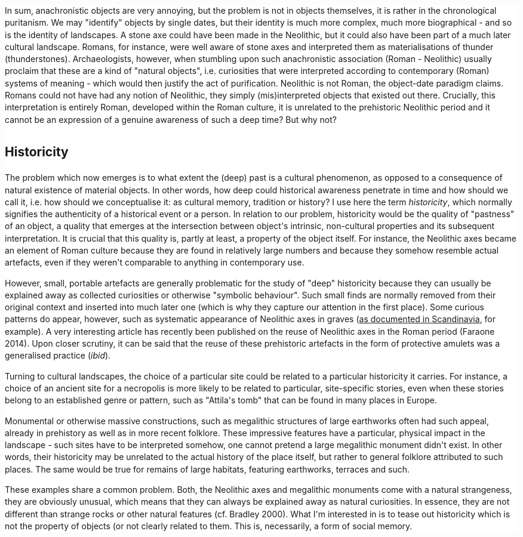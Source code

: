 
In sum, anachronistic objects are very annoying, but the problem is not in objects themselves, it is rather in the chronological puritanism. We may "identify" objects by single dates, but their identity is much more complex, much more biographical - and so is the identity of landscapes. A stone axe could have been made in the Neolithic, but it could also have been part of a much later cultural landscape. Romans, for instance, were well aware of stone axes and interpreted them as materialisations of thunder (thunderstones). Archaeologists, however, when stumbling upon such anachronistic association (Roman - Neolithic) usually proclaim that these are a kind of "natural objects", i.e. curiosities that were interpreted according to contemporary (Roman) systems of meaning - which would then justify the act of purification. Neolithic is not Roman, the object-date paradigm claims. Romans could not have had any notion of Neolithic, they simply (mis)interpreted objects that existed out there. Crucially, this interpretation is entirely Roman, developed within the Roman culture, it is unrelated to the prehistoric Neolithic period and it cannot be an expression of a genuine awareness of such a deep time? But why not?

## Historicity

The problem which now emerges is to what extent the (deep) past is a cultural phenomenon, as opposed to a consequence of natural existence of material objects. In other words, how deep could historical awareness penetrate in time and how should we call it, i.e. how should we conceptualise it: as cultural memory, tradition or history? I use here the term *historicity*, which normally signifies the authenticity of a historical event or a person. In relation to our problem, historicity would be the quality of "pastness" of an object, a quality that emerges at the intersection between object's intrinsic, non-cultural properties and its subsequent interpretation. It is crucial that this quality is, partly at least, a property of the object itself. For instance, the Neolithic axes became an element of Roman culture because they are found in relatively large numbers and because they somehow resemble actual artefacts, even if they weren't comparable to anything in contemporary use.

However, small, portable artefacts are generally problematic for the study of "deep" historicity because they can usually be explained away as collected curiosities or otherwise "symbolic behaviour". Such small finds are normally removed from their original context and inserted into much later one (which is why they capture our attention in the first place). Some curious patterns do appear, however, such as systematic appearance of Neolithic axes in graves ([as documented in Scandinavia](http://www.heritagedaily.com/2011/10/the-thunderstone-mystery/12981), for example). A very interesting article has recently been published on the reuse of Neolithic axes in the Roman period (Faraone 2014). Upon closer scrutiny, it can be said that the reuse of these prehistoric artefacts in the form of protective amulets was a generalised practice (*ibid*).   

Turning to cultural landscapes, the choice of a particular site could be related to a particular historicity it carries. For instance, a choice of an ancient site for a necropolis is more likely to be related to particular, site-specific stories, even when these stories belong to an established genre or pattern, such as "Attila's tomb" that can be found in many places in Europe. 

Monumental or otherwise massive constructions, such as megalithic structures of large earthworks often had such appeal, already in prehistory as well as in more recent folklore. These impressive features have a particular, physical impact in the landscape - such sites have to be interpreted somehow, one cannot pretend a large megalithic monument didn't exist. In other words, their historicity may be unrelated to the actual history of the place itself, but rather to general folklore attributed to such places. The same would be true for remains of large habitats, featuring earthworks, terraces and such. 

These examples share a common problem. Both, the Neolithic axes and megalithic monuments come with a natural strangeness, they are obviously unusual, which means that they can always be explained away as natural curiosities. In essence, they are not different than strange rocks or other natural features (cf. Bradley 2000). What I'm interested in is to tease out historicity which is not the property of objects (or not clearly related to them. This is, necessarily, a form of social memory.
